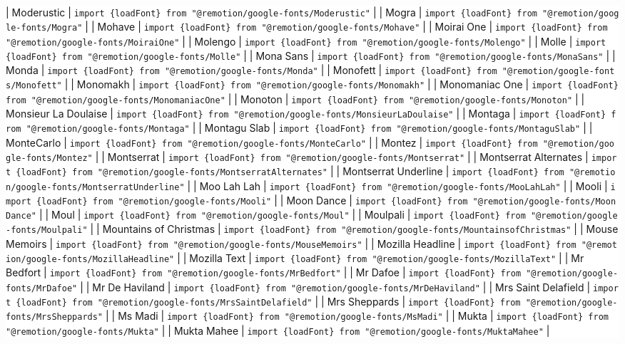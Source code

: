 | Moderustic | `import {loadFont} from "@remotion/google-fonts/Moderustic"` |
| Mogra | `import {loadFont} from "@remotion/google-fonts/Mogra"` |
| Mohave | `import {loadFont} from "@remotion/google-fonts/Mohave"` |
| Moirai One | `import {loadFont} from "@remotion/google-fonts/MoiraiOne"` |
| Molengo | `import {loadFont} from "@remotion/google-fonts/Molengo"` |
| Molle | `import {loadFont} from "@remotion/google-fonts/Molle"` |
| Mona Sans | `import {loadFont} from "@remotion/google-fonts/MonaSans"` |
| Monda | `import {loadFont} from "@remotion/google-fonts/Monda"` |
| Monofett | `import {loadFont} from "@remotion/google-fonts/Monofett"` |
| Monomakh | `import {loadFont} from "@remotion/google-fonts/Monomakh"` |
| Monomaniac One | `import {loadFont} from "@remotion/google-fonts/MonomaniacOne"` |
| Monoton | `import {loadFont} from "@remotion/google-fonts/Monoton"` |
| Monsieur La Doulaise | `import {loadFont} from "@remotion/google-fonts/MonsieurLaDoulaise"` |
| Montaga | `import {loadFont} from "@remotion/google-fonts/Montaga"` |
| Montagu Slab | `import {loadFont} from "@remotion/google-fonts/MontaguSlab"` |
| MonteCarlo | `import {loadFont} from "@remotion/google-fonts/MonteCarlo"` |
| Montez | `import {loadFont} from "@remotion/google-fonts/Montez"` |
| Montserrat | `import {loadFont} from "@remotion/google-fonts/Montserrat"` |
| Montserrat Alternates | `import {loadFont} from "@remotion/google-fonts/MontserratAlternates"` |
| Montserrat Underline | `import {loadFont} from "@remotion/google-fonts/MontserratUnderline"` |
| Moo Lah Lah | `import {loadFont} from "@remotion/google-fonts/MooLahLah"` |
| Mooli | `import {loadFont} from "@remotion/google-fonts/Mooli"` |
| Moon Dance | `import {loadFont} from "@remotion/google-fonts/MoonDance"` |
| Moul | `import {loadFont} from "@remotion/google-fonts/Moul"` |
| Moulpali | `import {loadFont} from "@remotion/google-fonts/Moulpali"` |
| Mountains of Christmas | `import {loadFont} from "@remotion/google-fonts/MountainsofChristmas"` |
| Mouse Memoirs | `import {loadFont} from "@remotion/google-fonts/MouseMemoirs"` |
| Mozilla Headline | `import {loadFont} from "@remotion/google-fonts/MozillaHeadline"` |
| Mozilla Text | `import {loadFont} from "@remotion/google-fonts/MozillaText"` |
| Mr Bedfort | `import {loadFont} from "@remotion/google-fonts/MrBedfort"` |
| Mr Dafoe | `import {loadFont} from "@remotion/google-fonts/MrDafoe"` |
| Mr De Haviland | `import {loadFont} from "@remotion/google-fonts/MrDeHaviland"` |
| Mrs Saint Delafield | `import {loadFont} from "@remotion/google-fonts/MrsSaintDelafield"` |
| Mrs Sheppards | `import {loadFont} from "@remotion/google-fonts/MrsSheppards"` |
| Ms Madi | `import {loadFont} from "@remotion/google-fonts/MsMadi"` |
| Mukta | `import {loadFont} from "@remotion/google-fonts/Mukta"` |
| Mukta Mahee | `import {loadFont} from "@remotion/google-fonts/MuktaMahee"` |